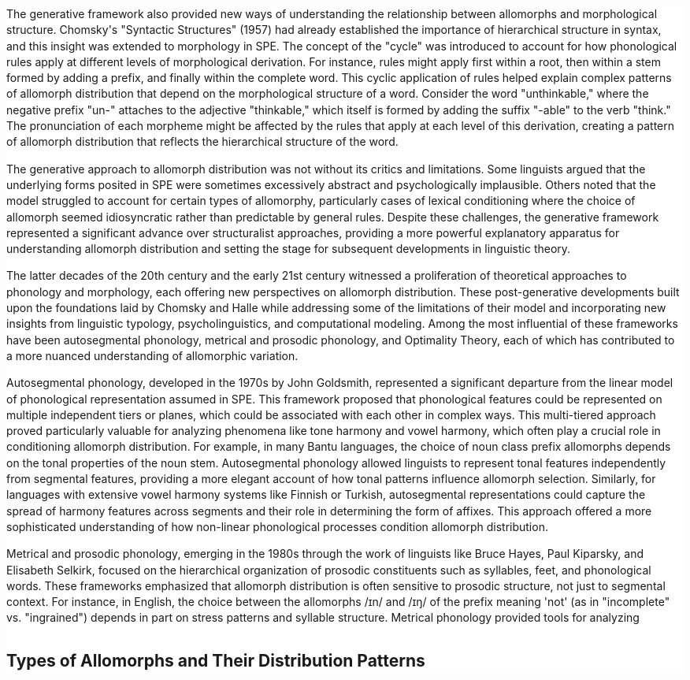 The generative framework also provided new ways of understanding the relationship between allomorphs and morphological structure. Chomsky's "Syntactic Structures" (1957) had already established the importance of hierarchical structure in syntax, and this insight was extended to morphology in SPE. The concept of the "cycle" was introduced to account for how phonological rules apply at different levels of morphological derivation. For instance, rules might apply first within a root, then within a stem formed by adding a prefix, and finally within the complete word. This cyclic application of rules helped explain complex patterns of allomorph distribution that depend on the morphological structure of a word. Consider the word "unthinkable," where the negative prefix "un-" attaches to the adjective "thinkable," which itself is formed by adding the suffix "-able" to the verb "think." The pronunciation of each morpheme might be affected by the rules that apply at each level of this derivation, creating a pattern of allomorph distribution that reflects the hierarchical structure of the word.

The generative approach to allomorph distribution was not without its critics and limitations. Some linguists argued that the underlying forms posited in SPE were sometimes excessively abstract and psychologically implausible. Others noted that the model struggled to account for certain types of allomorphy, particularly cases of lexical conditioning where the choice of allomorph seemed idiosyncratic rather than predictable by general rules. Despite these challenges, the generative framework represented a significant advance over structuralist approaches, providing a more powerful explanatory apparatus for understanding allomorph distribution and setting the stage for subsequent developments in linguistic theory.

The latter decades of the 20th century and the early 21st century witnessed a proliferation of theoretical approaches to phonology and morphology, each offering new perspectives on allomorph distribution. These post-generative developments built upon the foundations laid by Chomsky and Halle while addressing some of the limitations of their model and incorporating new insights from linguistic typology, psycholinguistics, and computational modeling. Among the most influential of these frameworks have been autosegmental phonology, metrical and prosodic phonology, and Optimality Theory, each of which has contributed to a more nuanced understanding of allomorphic variation.

Autosegmental phonology, developed in the 1970s by John Goldsmith, represented a significant departure from the linear model of phonological representation assumed in SPE. This framework proposed that phonological features could be represented on multiple independent tiers or planes, which could be associated with each other in complex ways. This multi-tiered approach proved particularly valuable for analyzing phenomena like tone harmony and vowel harmony, which often play a crucial role in conditioning allomorph distribution. For example, in many Bantu languages, the choice of noun class prefix allomorphs depends on the tonal properties of the noun stem. Autosegmental phonology allowed linguists to represent tonal features independently from segmental features, providing a more elegant account of how tonal patterns influence allomorph selection. Similarly, for languages with extensive vowel harmony systems like Finnish or Turkish, autosegmental representations could capture the spread of harmony features across segments and their role in determining the form of affixes. This approach offered a more sophisticated understanding of how non-linear phonological processes condition allomorph distribution.

Metrical and prosodic phonology, emerging in the 1980s through the work of linguists like Bruce Hayes, Paul Kiparsky, and Elisabeth Selkirk, focused on the hierarchical organization of prosodic constituents such as syllables, feet, and phonological words. These frameworks emphasized that allomorph distribution is often sensitive to prosodic structure, not just to segmental context. For instance, in English, the choice between the allomorphs /ɪn/ and /ɪŋ/ of the prefix meaning 'not' (as in "incomplete" vs. "ingrained") depends in part on stress patterns and syllable structure. Metrical phonology provided tools for analyzing

## Types of Allomorphs and Their Distribution Patterns
